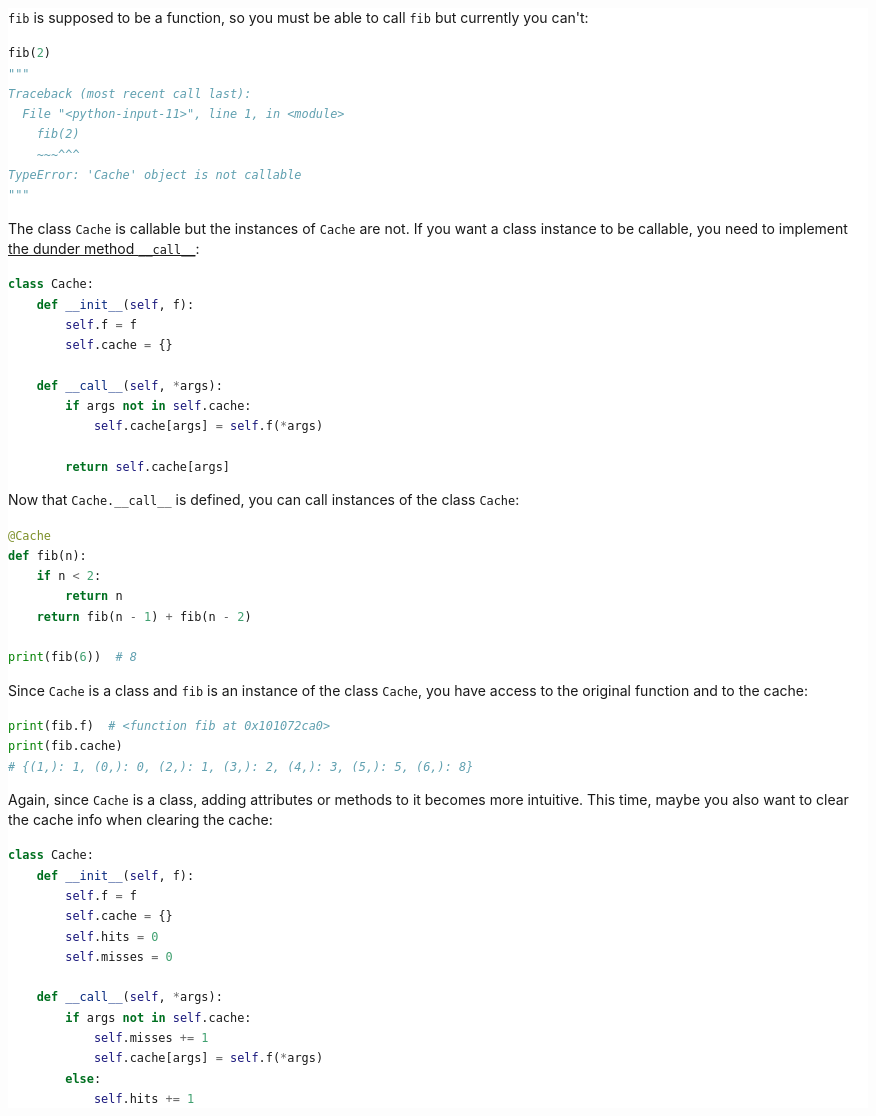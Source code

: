 `fib` is supposed to be a function, so you must be able to call `fib` but currently you can't:

```py
fib(2)
"""
Traceback (most recent call last):
  File "<python-input-11>", line 1, in <module>
    fib(2)
    ~~~^^^
TypeError: 'Cache' object is not callable
"""
```

The class `Cache` is callable but the instances of `Cache` are not.
If you want a class instance to be callable, you need to implement [the dunder method `__call__`](/blog/pydonts/dunder-methods):

```py
class Cache:
    def __init__(self, f):
        self.f = f
        self.cache = {}

    def __call__(self, *args):
        if args not in self.cache:
            self.cache[args] = self.f(*args)

        return self.cache[args]
```

Now that `Cache.__call__` is defined, you can call instances of the class `Cache`:

```py
@Cache
def fib(n):
    if n < 2:
        return n
    return fib(n - 1) + fib(n - 2)

print(fib(6))  # 8
```

Since `Cache` is a class and `fib` is an instance of the class `Cache`, you have access to the original function and to the cache:

```py
print(fib.f)  # <function fib at 0x101072ca0>
print(fib.cache)
# {(1,): 1, (0,): 0, (2,): 1, (3,): 2, (4,): 3, (5,): 5, (6,): 8}
```

Again, since `Cache` is a class, adding attributes or methods to it becomes more intuitive.
This time, maybe you also want to clear the cache info when clearing the cache:

```py
class Cache:
    def __init__(self, f):
        self.f = f
        self.cache = {}
        self.hits = 0
        self.misses = 0

    def __call__(self, *args):
        if args not in self.cache:
            self.misses += 1
            self.cache[args] = self.f(*args)
        else:
            self.hits += 1

```

[^1]: Actually, you can. If there was _no_ single reference to the cache dictionary, the garbage collector would clean it up. To access the cache dictionary of `cached_fibonacci` you could do `_fib_cache = cached_fibonacci.__closure__[0].cell_contents`.
[^2]: This is true for Python 3.9+. From Python 3.9 onward, what goes in front of the at sign `@` can be any expression that evaluates to a callable.